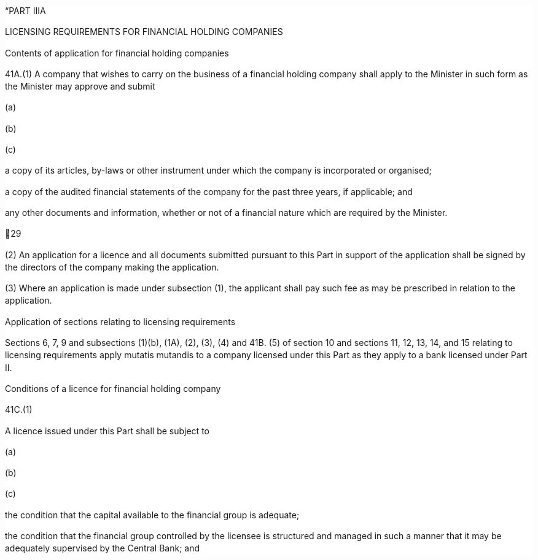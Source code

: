 “PART IIIA

LICENSING REQUIREMENTS FOR FINANCIAL HOLDING
COMPANIES

Contents of application for financial holding companies

41A.(1)  A company that wishes to carry on the business of a financial
holding  company  shall  apply  to  the  Minister  in  such  form  as  the
Minister may approve and submit

(a)

(b)

(c)

a copy of its articles, by-laws or other instrument under which
the company is incorporated or organised;

a  copy of the  audited  financial statements  of the  company
for the past three years, if applicable; and

any  other  documents  and  information,  whether  or  not  of
a financial nature which are required by the Minister.

29

(2)  An  application  for  a  licence  and  all  documents  submitted
pursuant to this Part in support of the application shall be signed by the
directors of the company making the application.

(3)  Where an application is made under subsection (1), the applicant
shall pay such fee as may be prescribed in relation to the application.

Application of sections relating to licensing requirements

Sections 6, 7, 9 and subsections (1)(b), (1A), (2), (3), (4) and
41B.
(5) of section 10 and sections 11, 12, 13, 14, and 15 relating to licensing
requirements apply mutatis mutandis to a company licensed under this
Part as they apply to a bank licensed under Part II.

Conditions of a licence for financial holding company

41C.(1)

A licence issued under this Part shall be subject to

(a)

(b)

(c)

the condition that the capital available to the financial group
is adequate;

the  condition  that  the  financial  group  controlled  by  the
licensee is structured and managed in such a manner that it
may be adequately supervised by the Central Bank; and
